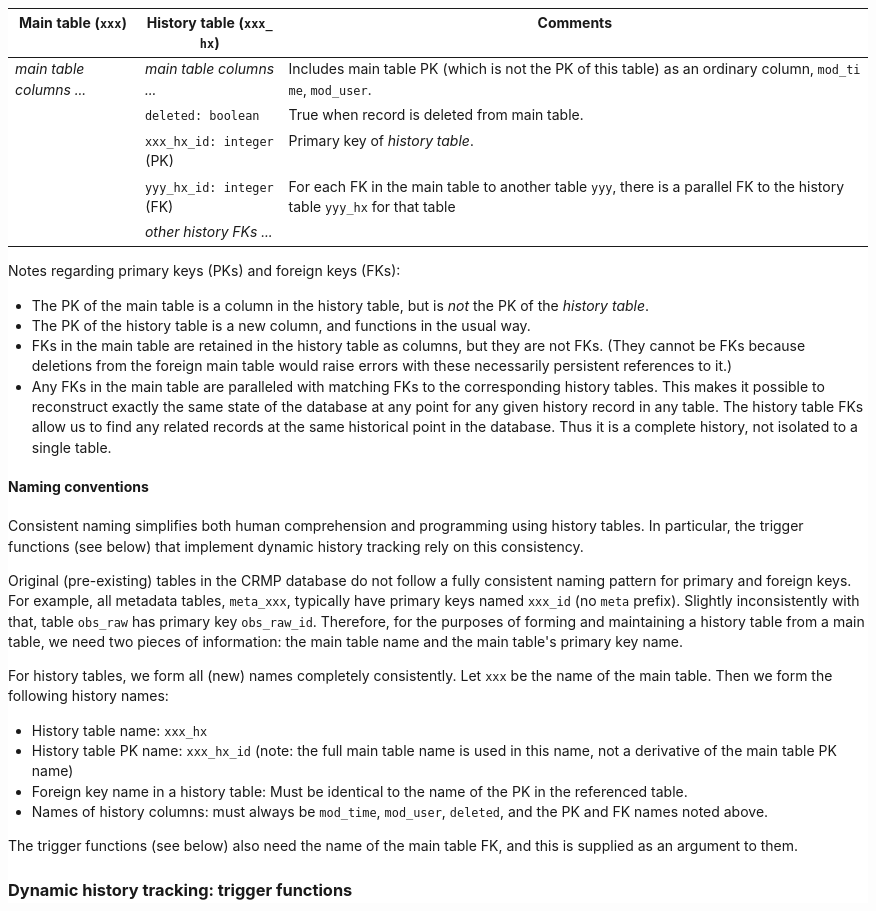 | Main table (`xxx`)       | History table (`xxx_hx`)  | Comments                                                                                                                  |
|--------------------------|---------------------------|---------------------------------------------------------------------------------------------------------------------------|
| _main table columns ..._ | _main table columns ..._  | Includes main table PK (which is not the PK of this table) as an ordinary column, `mod_time`, `mod_user`.                 |
|                          | `deleted: boolean`        | True when record is deleted from main table.                                                                              |
|                          | `xxx_hx_id: integer` (PK) | Primary key of _history table_.                                                                                           |
|                          | `yyy_hx_id: integer` (FK) | For each FK in the main table to another table `yyy`, there is a parallel FK to the history table `yyy_hx` for that table |
|                          | _other history FKs ..._   |                                                                                                                           |

Notes regarding primary keys (PKs) and foreign keys (FKs):

- The PK of the main table is a column in the history table, but is _not_ the PK of the 
  _history table_.
- The PK of the history table is a new column, and functions in the usual way.
- FKs in the main table are retained in the history table as columns, but they are not 
  FKs. (They  cannot be FKs because deletions from the foreign main table would raise 
  errors with these necessarily persistent references to it.)
- Any FKs in the main table are paralleled with matching FKs to the corresponding history 
  tables. This makes it possible to reconstruct exactly the same state of the database 
  at any point for any given history record in any table. The history table FKs allow 
  us to find any related records at the same historical point in the database. Thus it 
  is a complete history, not isolated to a single table.

#### Naming conventions

Consistent naming simplifies both human comprehension and programming using history 
tables. In particular, the trigger functions (see below) that implement dynamic history 
tracking rely on this consistency.

Original (pre-existing) tables in the CRMP database do not follow a fully consistent 
naming pattern for primary and foreign keys. For example, all metadata tables, `meta_xxx`, 
typically have primary keys named `xxx_id` (no `meta` prefix). 
Slightly inconsistently with that, table `obs_raw` has primary key `obs_raw_id`. 
Therefore, for the purposes of forming and maintaining a history table from a main table,
we need two pieces of information: the main table name and the main table's primary 
key name. 

For history tables, we form all (new) names completely consistently. Let `xxx` 
be the name of the main table. Then we form the following history names:

- History table name: `xxx_hx`
- History table PK name: `xxx_hx_id` (note: the full main table name is used in this 
  name, not a derivative of the main table PK name)
- Foreign key name in a history table: Must be identical to the name of the PK in the 
  referenced table.
- Names of history columns: must always be `mod_time`, `mod_user`, `deleted`, and the 
  PK and FK names noted above.

The trigger functions (see below) also need the name of the main table FK, and this is 
supplied as an argument to them.

### Dynamic history tracking: trigger functions
